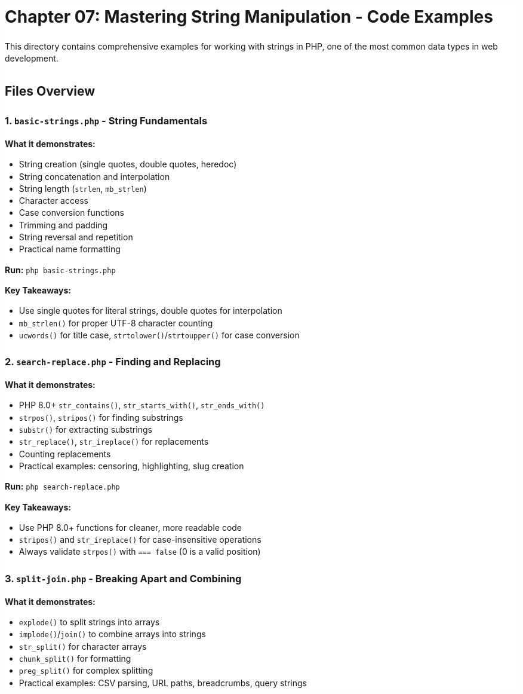 # Chapter 07: Mastering String Manipulation - Code Examples

This directory contains comprehensive examples for working with strings in PHP, one of the most common data types in web development.

## Files Overview

### 1. `basic-strings.php` - String Fundamentals

**What it demonstrates:**

- String creation (single quotes, double quotes, heredoc)
- String concatenation and interpolation
- String length (`strlen`, `mb_strlen`)
- Character access
- Case conversion functions
- Trimming and padding
- String reversal and repetition
- Practical name formatting

**Run:** `php basic-strings.php`

**Key Takeaways:**

- Use single quotes for literal strings, double quotes for interpolation
- `mb_strlen()` for proper UTF-8 character counting
- `ucwords()` for title case, `strtolower()`/`strtoupper()` for case conversion

### 2. `search-replace.php` - Finding and Replacing

**What it demonstrates:**

- PHP 8.0+ `str_contains()`, `str_starts_with()`, `str_ends_with()`
- `strpos()`, `stripos()` for finding substrings
- `substr()` for extracting substrings
- `str_replace()`, `str_ireplace()` for replacements
- Counting replacements
- Practical examples: censoring, highlighting, slug creation

**Run:** `php search-replace.php`

**Key Takeaways:**

- Use PHP 8.0+ functions for cleaner, more readable code
- `stripos()` and `str_ireplace()` for case-insensitive operations
- Always validate `strpos()` with `=== false` (0 is a valid position)

### 3. `split-join.php` - Breaking Apart and Combining

**What it demonstrates:**

- `explode()` to split strings into arrays
- `implode()`/`join()` to combine arrays into strings
- `str_split()` for character arrays
- `chunk_split()` for formatting
- `preg_split()` for complex splitting
- Practical examples: CSV parsing, URL paths, breadcrumbs, query strings
